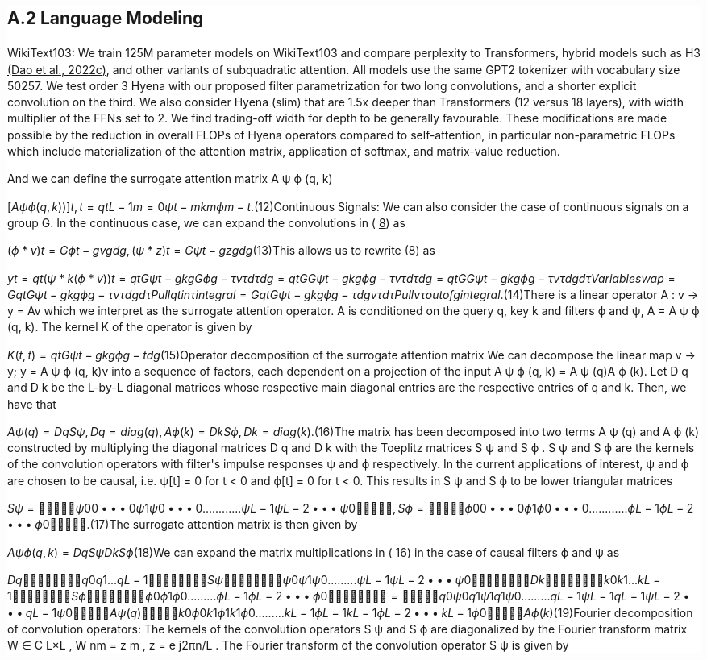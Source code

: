 ## A.2 Language Modeling

WikiText103: We train 125M parameter models on WikiText103 and compare perplexity to Transformers, hybrid models such as H3 [(Dao et al., 2022c)](#), and other variants of subquadratic attention. All models use the same GPT2 tokenizer with vocabulary size 50257. We test order 3 Hyena with our proposed filter parametrization for two long convolutions, and a shorter explicit convolution on the third. We also consider Hyena (slim) that are 1.5x deeper than Transformers (12 versus 18 layers), with width multiplier of the FFNs set to 2. We find trading-off width for depth to be generally favourable. These modifications are made possible by the reduction in overall FLOPs of Hyena operators compared to self-attention, in particular non-parametric FLOPs which include materialization of the attention matrix, application of softmax, and matrix-value reduction.

And we can define the surrogate attention matrix A ψ ϕ (q, k)

$[A ψ ϕ (q, k))] t,t = q t L-1 m=0 ψ t-m k m ϕ m-t .(12)$Continuous Signals: We can also consider the case of continuous signals on a group G. In the continuous case, we can expand the convolutions in ( [8](#)) as

$(ϕ * v) t = G ϕ t-g v g dg, (ψ * z) t = G ψ t-g z g dg(13)$This allows us to rewrite (8) as

$y t = q t (ψ * k(ϕ * v)) t = q t G ψ t-g k g G ϕ g-τ v τ dτ dg = q t G G ψ t-g k g ϕ g-τ v τ dτ dg = q t G G ψ t-g k g ϕ g-τ v τ dg dτ Variable swap = G q t G ψ t-g k g ϕ g-τ v τ dg dτ Pull q t in τ integral = G q t G ψ t-g k g ϕ g-τ dg v τ dτ Pull v τ out of g integral. (14$$)$There is a linear operator A : v → y = Av which we interpret as the surrogate attention operator. A is conditioned on the query q, key k and filters ϕ and ψ, A = A ψ ϕ (q, k). The kernel K of the operator is given by

$K(t, t ) = q t G ψ t-g k g ϕ g-t dg(15)$Operator decomposition of the surrogate attention matrix We can decompose the linear map v → y; y = A ψ ϕ (q, k)v into a sequence of factors, each dependent on a projection of the input A ψ ϕ (q, k) = A ψ (q)A ϕ (k). Let D q and D k be the L-by-L diagonal matrices whose respective main diagonal entries are the respective entries of q and k. Then, we have that

$A ψ (q) = D q S ψ , D q = diag(q), A ϕ (k) = D k S ϕ , D k = diag(k).(16)$The matrix has been decomposed into two terms A ψ (q) and A ϕ (k) constructed by multiplying the diagonal matrices D q and D k with the Toeplitz matrices S ψ and S ϕ . S ψ and S ϕ are the kernels of the convolution operators with filter's impulse responses ψ and ϕ respectively. In the current applications of interest, ψ and ϕ are chosen to be causal, i.e. ψ[t] = 0 for t < 0 and ϕ[t] = 0 for t < 0. This results in S ψ and S ϕ to be lower triangular matrices

$S ψ =      ψ 0 0 • • • 0 ψ 1 ψ 0 • • • 0 . . . . . . . . . . . . ψ L-1 ψ L-2 • • • ψ 0      , S ϕ =      ϕ 0 0 • • • 0 ϕ 1 ϕ 0 • • • 0 . . . . . . . . . . . . ϕ L-1 ϕ L-2 • • • ϕ 0      . (17$$)$The surrogate attention matrix is then given by

$A ψ ϕ (q, k) = D q S ψ D k S ϕ(18)$We can expand the matrix multiplications in ( [16](#formula_21)) in the case of causal filters ϕ and ψ as

$D q         q 0 q 1 . . . q L-1         S ψ         ψ 0 ψ 1 ψ 0 . . . . . . . . . ψ L-1 ψ L-2 • • • ψ 0         D k         k 0 k 1 . . . k L-1         S ϕ         ϕ 0 ϕ 1 ϕ 0 . . . . . . . . . ϕ L-1 ϕ L-2 • • • ϕ 0         =      q 0 ψ 0 q 1 ψ 1 q 1 ψ 0 . . . . . . . . . q L-1 ψ L-1 q L-1 ψ L-2 • • • q L-1 ψ 0      A ψ (q)      k 0 ϕ 0 k 1 ϕ 1 k 1 ϕ 0 . . . . . . . . . k L-1 ϕ L-1 k L-1 ϕ L-2 • • • k L-1 ϕ 0      A ϕ (k)(19)$Fourier decomposition of convolution operators: The kernels of the convolution operators S ψ and S ϕ are diagonalized by the Fourier transform matrix W ∈ C L×L , W nm = z m , z = e j2πn/L . The Fourier transform of the convolution operator S ψ is given by
